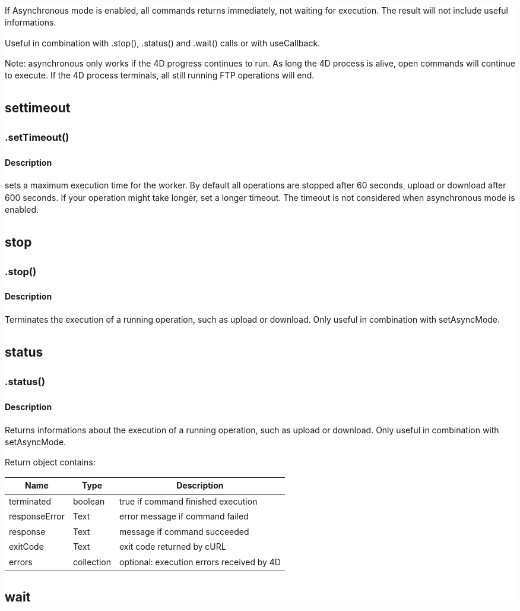 If Asynchronous mode is enabled, all commands returns immediately, not waiting for execution. The result will not include useful informations.

Useful in combination with .stop(), .status() and .wait() calls or with useCallback.

Note: asynchronous only works if the 4D progress continues to run. As long the 4D process is alive, open commands will continue to execute. If the 4D process terminals, all still running FTP operations will end.

## settimeout

### .setTimeout()

#### Description
sets a maximum execution time for the worker. By default all operations are stopped after 60 seconds, upload or download after 600 seconds. If your operation might take longer, set a longer timeout.
The timeout is not considered when asynchronous mode is enabled.


## stop

### .stop()

#### Description
Terminates the execution of a running operation, such as upload or download. Only useful in combination with setAsyncMode.

## status

### .status()

#### Description
Returns informations about the execution of a running operation, such as upload or download. Only useful in combination with setAsyncMode.

Return object contains:

|Name|Type|Description|
|---|---|---|
|terminated|boolean|true if command finished execution|
|responseError|Text|error message if command failed|
|response|Text|message if command succeeded|
|exitCode|Text|exit code returned by cURL|
|errors|collection|optional: execution errors received by 4D|


## wait
